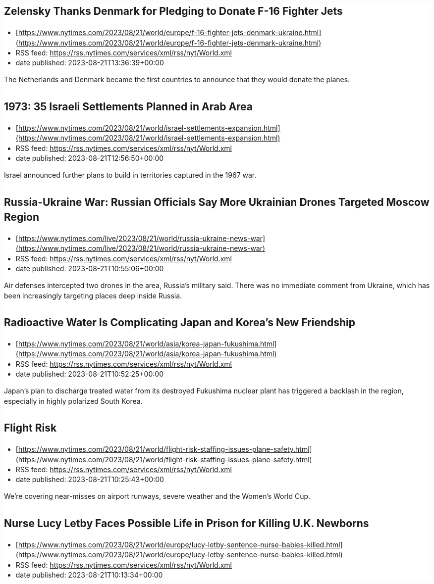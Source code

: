 ## Zelensky Thanks Denmark for Pledging to Donate F-16 Fighter Jets
 - [https://www.nytimes.com/2023/08/21/world/europe/f-16-fighter-jets-denmark-ukraine.html](https://www.nytimes.com/2023/08/21/world/europe/f-16-fighter-jets-denmark-ukraine.html)
 - RSS feed: https://rss.nytimes.com/services/xml/rss/nyt/World.xml
 - date published: 2023-08-21T13:36:39+00:00

The Netherlands and Denmark became the first countries to announce that they would donate the planes.

## 1973: 35 Israeli Settlements Planned in Arab Area
 - [https://www.nytimes.com/2023/08/21/world/israel-settlements-expansion.html](https://www.nytimes.com/2023/08/21/world/israel-settlements-expansion.html)
 - RSS feed: https://rss.nytimes.com/services/xml/rss/nyt/World.xml
 - date published: 2023-08-21T12:56:50+00:00

Israel announced further plans to build in territories captured in the 1967 war.

## Russia-Ukraine War: Russian Officials Say More Ukrainian Drones Targeted Moscow Region
 - [https://www.nytimes.com/live/2023/08/21/world/russia-ukraine-news-war](https://www.nytimes.com/live/2023/08/21/world/russia-ukraine-news-war)
 - RSS feed: https://rss.nytimes.com/services/xml/rss/nyt/World.xml
 - date published: 2023-08-21T10:55:06+00:00

Air defenses intercepted two drones in the area, Russia’s military said. There was no immediate comment from Ukraine, which has been increasingly targeting places deep inside Russia.

## Radioactive Water Is Complicating Japan and Korea’s New Friendship
 - [https://www.nytimes.com/2023/08/21/world/asia/korea-japan-fukushima.html](https://www.nytimes.com/2023/08/21/world/asia/korea-japan-fukushima.html)
 - RSS feed: https://rss.nytimes.com/services/xml/rss/nyt/World.xml
 - date published: 2023-08-21T10:52:25+00:00

Japan’s plan to discharge treated water from its destroyed Fukushima nuclear plant has triggered a backlash in the region, especially in highly polarized South Korea.

## Flight Risk
 - [https://www.nytimes.com/2023/08/21/world/flight-risk-staffing-issues-plane-safety.html](https://www.nytimes.com/2023/08/21/world/flight-risk-staffing-issues-plane-safety.html)
 - RSS feed: https://rss.nytimes.com/services/xml/rss/nyt/World.xml
 - date published: 2023-08-21T10:25:43+00:00

We’re covering near-misses on airport runways, severe weather and the Women’s World Cup.

## Nurse Lucy Letby Faces Possible Life in Prison for Killing U.K. Newborns
 - [https://www.nytimes.com/2023/08/21/world/europe/lucy-letby-sentence-nurse-babies-killed.html](https://www.nytimes.com/2023/08/21/world/europe/lucy-letby-sentence-nurse-babies-killed.html)
 - RSS feed: https://rss.nytimes.com/services/xml/rss/nyt/World.xml
 - date published: 2023-08-21T10:13:34+00:00
